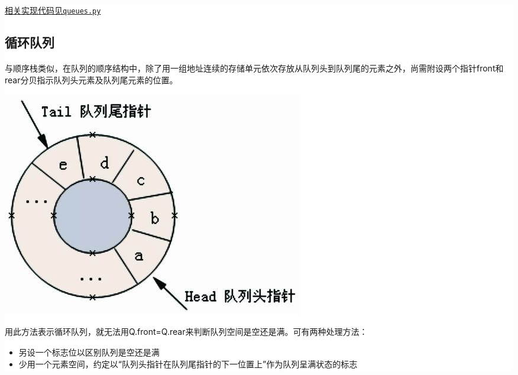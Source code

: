 

<u>相关实现代码见`queues.py`</u>



## 循环队列

与顺序栈类似，在队列的顺序结构中，除了用一组地址连续的存储单元依次存放从队列头到队列尾的元素之外，尚需附设两个指针front和rear分贝指示队列头元素及队列尾元素的位置。

![circlequeuedemo](assets/circlequeuedemo.jpg)



用此方法表示循环队列，就无法用Q.front=Q.rear来判断队列空间是空还是满。可有两种处理方法：

- 另设一个标志位以区别队列是空还是满
- 少用一个元素空间，约定以“队列头指针在队列尾指针的下一位置上”作为队列呈满状态的标志
































